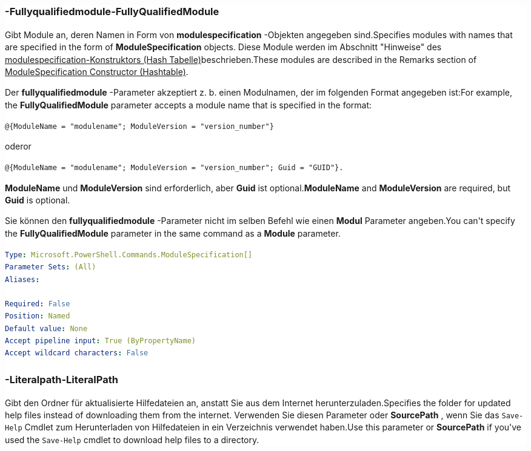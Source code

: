 ### <span data-ttu-id="c37f9-187">-Fullyqualifiedmodule</span><span class="sxs-lookup"><span data-stu-id="c37f9-187">-FullyQualifiedModule</span></span>

<span data-ttu-id="c37f9-188">Gibt Module an, deren Namen in Form von **modulespecification** -Objekten angegeben sind.</span><span class="sxs-lookup"><span data-stu-id="c37f9-188">Specifies modules with names that are specified in the form of **ModuleSpecification** objects.</span></span>
<span data-ttu-id="c37f9-189">Diese Module werden im Abschnitt "Hinweise" des [modulespecification-Konstruktors (Hash Tabelle)](/dotnet/api/microsoft.powershell.commands.modulespecification.-ctor?view=powershellsdk-1.1.0#Microsoft_PowerShell_Commands_ModuleSpecification__ctor_System_Collections_Hashtable_)beschrieben.</span><span class="sxs-lookup"><span data-stu-id="c37f9-189">These modules are described in the Remarks section of [ModuleSpecification Constructor (Hashtable)](/dotnet/api/microsoft.powershell.commands.modulespecification.-ctor?view=powershellsdk-1.1.0#Microsoft_PowerShell_Commands_ModuleSpecification__ctor_System_Collections_Hashtable_).</span></span>

<span data-ttu-id="c37f9-190">Der **fullyqualifiedmodule** -Parameter akzeptiert z. b. einen Modulnamen, der im folgenden Format angegeben ist:</span><span class="sxs-lookup"><span data-stu-id="c37f9-190">For example, the **FullyQualifiedModule** parameter accepts a module name that is specified in the format:</span></span>

`@{ModuleName = "modulename"; ModuleVersion = "version_number"}`

<span data-ttu-id="c37f9-191">oder</span><span class="sxs-lookup"><span data-stu-id="c37f9-191">or</span></span>

`@{ModuleName = "modulename"; ModuleVersion = "version_number"; Guid = "GUID"}.`

<span data-ttu-id="c37f9-192">**ModuleName** und **ModuleVersion** sind erforderlich, aber **Guid** ist optional.</span><span class="sxs-lookup"><span data-stu-id="c37f9-192">**ModuleName** and **ModuleVersion** are required, but **Guid** is optional.</span></span>

<span data-ttu-id="c37f9-193">Sie können den **fullyqualifiedmodule** -Parameter nicht im selben Befehl wie einen **Modul** Parameter angeben.</span><span class="sxs-lookup"><span data-stu-id="c37f9-193">You can't specify the **FullyQualifiedModule** parameter in the same command as a **Module** parameter.</span></span>

```yaml
Type: Microsoft.PowerShell.Commands.ModuleSpecification[]
Parameter Sets: (All)
Aliases:

Required: False
Position: Named
Default value: None
Accept pipeline input: True (ByPropertyName)
Accept wildcard characters: False
```

### <span data-ttu-id="c37f9-194">-Literalpath</span><span class="sxs-lookup"><span data-stu-id="c37f9-194">-LiteralPath</span></span>

<span data-ttu-id="c37f9-195">Gibt den Ordner für aktualisierte Hilfedateien an, anstatt Sie aus dem Internet herunterzuladen.</span><span class="sxs-lookup"><span data-stu-id="c37f9-195">Specifies the folder for updated help files instead of downloading them from the internet.</span></span> <span data-ttu-id="c37f9-196">Verwenden Sie diesen Parameter oder **SourcePath** , wenn Sie das `Save-Help` Cmdlet zum Herunterladen von Hilfedateien in ein Verzeichnis verwendet haben.</span><span class="sxs-lookup"><span data-stu-id="c37f9-196">Use this parameter or **SourcePath** if you've used the `Save-Help` cmdlet to download help files to a directory.</span></span>
